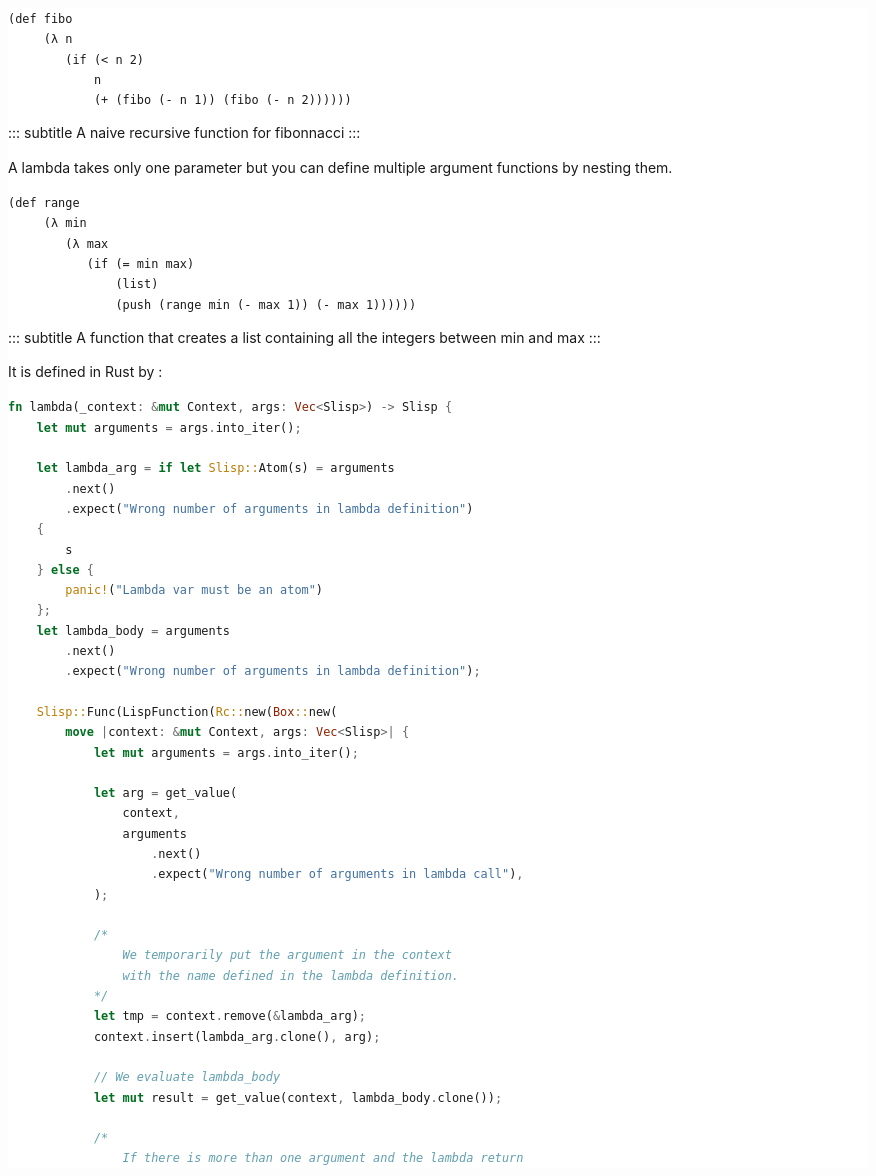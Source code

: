 ```mini-lisp
(def fibo
     (λ n
        (if (< n 2)
            n
            (+ (fibo (- n 1)) (fibo (- n 2))))))
```
::: subtitle
A naive recursive function for fibonnacci
:::

A lambda takes only one parameter but you can define multiple argument functions by nesting them.

```mini-lisp
(def range
     (λ min
        (λ max
           (if (= min max)
               (list)
               (push (range min (- max 1)) (- max 1))))))
```
::: subtitle
A function that creates a list containing all the integers between min and max
:::

It is defined in Rust by :

```rust
fn lambda(_context: &mut Context, args: Vec<Slisp>) -> Slisp {
	let mut arguments = args.into_iter();

	let lambda_arg = if let Slisp::Atom(s) = arguments
		.next()
		.expect("Wrong number of arguments in lambda definition")
	{
		s
	} else {
		panic!("Lambda var must be an atom")
	};
	let lambda_body = arguments
		.next()
		.expect("Wrong number of arguments in lambda definition");

	Slisp::Func(LispFunction(Rc::new(Box::new(
		move |context: &mut Context, args: Vec<Slisp>| {
			let mut arguments = args.into_iter();

			let arg = get_value(
				context,
				arguments
					.next()
					.expect("Wrong number of arguments in lambda call"),
			);

			/*
				We temporarily put the argument in the context
				with the name defined in the lambda definition.
			*/
			let tmp = context.remove(&lambda_arg);
			context.insert(lambda_arg.clone(), arg);

			// We evaluate lambda_body
			let mut result = get_value(context, lambda_body.clone());

			/*
				If there is more than one argument and the lambda return
```